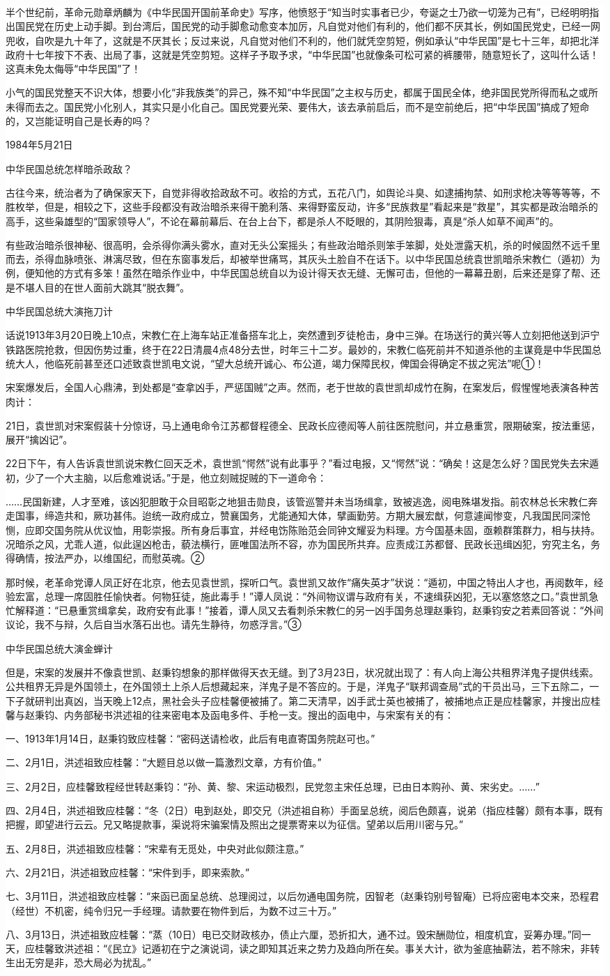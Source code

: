 半个世纪前，革命元勋章炳麟为《中华民国开国前革命史》写序，他愤怒于“知当时实事者已少，夸诞之士乃欲一切笼为己有”，已经明明指出国民党在历史上动手脚。到台湾后，国民党的动手脚愈动愈变本加厉，凡自觉对他们有利的，他们都不厌其长，例如国民党史，已经一网兜收，自吹是九十年了，这就是不厌其长；反过来说，凡自觉对他们不利的，他们就凭空剪短，例如承认“中华民国”是七十三年，却把北洋政府十七年按下不表、出局了事，这就是凭空剪短。这样子予取予求，“中华民国”也就像条可松可紧的裤腰带，随意短长了，这叫什么话！这真未免太侮辱“中华民国”了！

小气的国民党整天不识大体，想要小化“非我族类”的异己，殊不知“中华民国”之主权与历史，都属于国民全体，绝非国民党所得而私之或所未得而去之。国民党小化别人，其实只是小化自己。国民党要光荣、要伟大，该去承前启后，而不是空前绝后，把“中华民国”搞成了短命的，又岂能证明自己是长寿的吗？

1984年5月21日



中华民国总统怎样暗杀政敌？

古往今来，统治者为了确保家天下，自觉非得收拾政敌不可。收拾的方式，五花八门，如舆论斗臭、如逮捕拘禁、如刑求枪决等等等等，不胜枚举，但是，相较之下，这些手段都没有政治暗杀来得干脆利落、来得野蛮反动，许多“民族救星”看起来是“救星”，其实都是政治暗杀的高手，这些枭雄型的“国家领导人”，不论在幕前幕后、在台上台下，都是杀人不眨眼的，其阴险狠毒，真是“杀人如草不闻声”的。

有些政治暗杀很神秘、很高明，会杀得你满头雾水，直对无头公案摇头；有些政治暗杀则笨手笨脚，处处泄露天机，杀的时候固然不远千里而去，杀得血脉喷张、淋漓尽致，但在东窗事发后，却被举世痛骂，其灰头土脸自不在话下。以中华民国总统袁世凯暗杀宋教仁（遁初）为例，便知他的方式有多笨！虽然在暗杀作业中，中华民国总统自以为设计得天衣无缝、无懈可击，但他的一幕幕丑剧，后来还是穿了帮、还是不堪人目的在世人面前大跳其“脱衣舞”。

中华民国总统大演拖刀计

话说1913年3月20日晚上10点，宋教仁在上海车站正准备搭车北上，突然遭到歹徒枪击，身中三弹。在场送行的黄兴等人立刻把他送到沪宁铁路医院抢救，但因伤势过重，终于在22日清晨4点48分去世，时年三十二岁。最妙的，宋教仁临死前并不知道杀他的主谋竟是中华民国总统大人，他临死前甚至还口述致袁世凯电文说，“望大总统开诚心、布公道，竭力保障民权，俾国会得确定不拔之宪法”呢①！

宋案爆发后，全国人心鼎沸，到处都是“查拿凶手，严惩国贼”之声。然而，老于世故的袁世凯却成竹在胸，在案发后，假惺惺地表演各种苦肉计：

21日，袁世凯对宋案假装十分惊讶，马上通电命令江苏都督程德全、民政长应德闳等人前往医院慰问，并立悬重赏，限期破案，按法重惩，展开“擒凶记”。

22日下午，有人告诉袁世凯说宋教仁回天乏术，袁世凯“愕然”说有此事乎？”看过电报，又“愕然”说：“确矣！这是怎么好？国民党失去宋遁初，少了一个大主脑，以后愈难说话。”于是，他立刻贼捉贼的下一道命令：

……民国新建，人才至难，该凶犯胆敢于众目昭彰之地狙击勋良，该管巡警并未当场缉拿，致被逃逸，阅电殊堪发指。前农林总长宋教仁奔走国事，缔造共和，厥功甚伟。迨统一政府成立，赞襄国务，尤能通知大体，擘画勤劳。方期大展宏猷，何意遽闻惨变，凡我国民同深怆恻，应即交国务院从优议恤，用彰崇报。所有身后事宜，并经电饬陈贻范会同钟文耀妥为料理。方今国基未固，亟赖群策群力，相与扶持。况暗杀之风，尤乖人道，似此逞凶枪击，藐法横行，匪唯国法所不容，亦为国民所共弃。应责成江苏都督、民政长迅缉凶犯，穷究主名，务得确情，按法严办，以维国纪，而慰英魂。②

那时候，老革命党谭人凤正好在北京，他去见袁世凯，探听口气。袁世凯又故作“痛失英才”状说：“遁初，中国之特出人才也，再阅数年，经验宏富，总理一席固胜任愉快者。何物狂徒，施此毒手！”谭人凤说：“外间物议谓与政府有关，不速缉获凶犯，无以塞悠悠之口。”袁世凯急忙解释道：“已悬重赏缉拿矣，政府安有此事！”接着，谭人凤又去看刺杀宋教仁的另一凶手国务总理赵秉钧，赵秉钧安之若素回答说：“外间议论，我不与辩，久后自当水落石出也。请先生静待，勿惑浮言。”③

中华民国总统大演金蝉计

但是，宋案的发展并不像袁世凯、赵秉钧想象的那样做得天衣无缝。到了3月23日，状况就出现了：有人向上海公共租界洋鬼子提供线索。公共租界无异是外国领土，在外国领土上杀人后想藏起来，洋鬼子是不答应的。于是，洋鬼子“联邦调查局”式的干员出马，三下五除二，一下子就研判出真凶，当天晚上12点，黑社会头子应桂馨便被捕了。第二天清早，凶手武士英也被捕了，被捕地点正是应桂馨家，并搜出应桂馨与赵秉钧、内务部秘书洪述祖的往来密电本及函电多件、手枪一支。搜出的函电中，与宋案有关的有：

一、1913年1月14日，赵秉钧致应桂馨：“密码送请检收，此后有电直寄国务院赵可也。”

二、2月1日，洪述祖致应桂馨：“大题目总以做一篇激烈文章，方有价值。”

三、2月2日，应桂馨致程经世转赵秉钧：“孙、黄、黎、宋运动极烈，民党忽主宋任总理，已由日本购孙、黄、宋劣史。……”

四、2月4日，洪述祖致应桂馨：“冬（2日）电到赵处，即交兄（洪述祖自称）手面呈总统，阅后色颇喜，说弟（指应桂馨）颇有本事，既有把握，即望进行云云。兄又略提款事，渠说将宋骗案情及照出之提票寄来以为征信。望弟以后用川密与兄。”

五、2月8日，洪述祖致应桂馨：“宋辈有无觅处，中央对此似颇注意。”

六、2月21日，洪述祖致应桂馨：“宋件到手，即来索款。”

七、3月11日，洪述祖致应桂馨：“来函已面呈总统、总理阅过，以后勿通电国务院，因智老（赵秉钧别号智庵）已将应密电本交来，恐程君（经世）不机密，纯令归兄一手经理。请款要在物件到后，为数不过三十万。”

八、3月13日，洪述祖致应桂馨：“蒸（10日）电已交财政核办，债止六厘，恐折扣大，通不过。毁宋酬勋位，相度机宜，妥筹办理。”同一天，应桂馨致洪述祖：“《民立》记遁初在宁之演说词，读之即知其近来之势力及趋向所在矣。事关大计，欲为釜底抽薪法，若不除宋，非转生出无穷是非，恐大局必为扰乱。”
